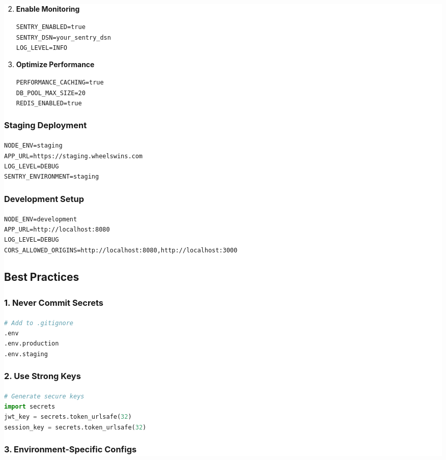 2. **Enable Monitoring**
   ```env
   SENTRY_ENABLED=true
   SENTRY_DSN=your_sentry_dsn
   LOG_LEVEL=INFO
   ```

3. **Optimize Performance**
   ```env
   PERFORMANCE_CACHING=true
   DB_POOL_MAX_SIZE=20
   REDIS_ENABLED=true
   ```

### Staging Deployment

```env
NODE_ENV=staging
APP_URL=https://staging.wheelswins.com
LOG_LEVEL=DEBUG
SENTRY_ENVIRONMENT=staging
```

### Development Setup

```env
NODE_ENV=development
APP_URL=http://localhost:8080
LOG_LEVEL=DEBUG
CORS_ALLOWED_ORIGINS=http://localhost:8080,http://localhost:3000
```

## Best Practices

### 1. Never Commit Secrets

```bash
# Add to .gitignore
.env
.env.production
.env.staging
```

### 2. Use Strong Keys

```python
# Generate secure keys
import secrets
jwt_key = secrets.token_urlsafe(32)
session_key = secrets.token_urlsafe(32)
```

### 3. Environment-Specific Configs
